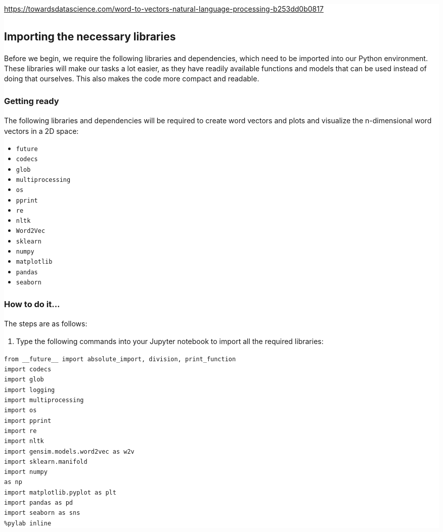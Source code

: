 <https://towardsdatascience.com/word-to-vectors-natural-language-processing-b253dd0b0817>


Importing the necessary libraries
---------------------------------------------------

Before we begin, we require the following
libraries and dependencies, which need to be imported into our Python
environment. These libraries will make our tasks a lot easier, as they
have readily available functions and models that can be used instead of
doing that ourselves. This also makes the code more compact and
readable.


### Getting ready

The following libraries and dependencies will be required to create word
vectors and plots and visualize the n-dimensional word vectors in a 2D
space:


-   `future`
-   `codecs`
-   `glob`
-   `multiprocessing`
-   `os`
-   `pprint`
-   `re`
-   `nltk`
-   `Word2Vec`
-   `sklearn`
-   `numpy`
-   `matplotlib`
-   `pandas`
-   `seaborn`


### How to do it\...

The steps are as follows:

1.  Type the following commands into your
    Jupyter notebook to import all the required libraries:

```
from __future__ import absolute_import, division, print_function
import codecs
import glob
import logging
import multiprocessing
import os
import pprint
import re
import nltk
import gensim.models.word2vec as w2v
import sklearn.manifold
import numpy
as np
import matplotlib.pyplot as plt
import pandas as pd
import seaborn as sns
%pylab inline
```
